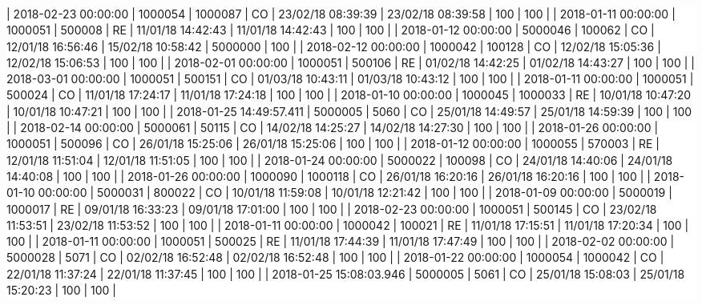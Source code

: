 |   2018-02-23 00:00:00   |        1000054         |       1000087       |         CO          | 23/02/18 08:39:39 | 23/02/18 08:39:58 |    100     |      100       |
|   2018-01-11 00:00:00   |        1000051         |       500008        |         RE          | 11/01/18 14:42:43 | 11/01/18 14:42:43 |    100     |      100       |
|   2018-01-12 00:00:00   |        5000046         |       100062        |         CO          | 12/01/18 16:56:46 | 15/02/18 10:58:42 |  5000000   |      100       |
|   2018-02-12 00:00:00   |        1000042         |       100128        |         CO          | 12/02/18 15:05:36 | 12/02/18 15:06:53 |    100     |      100       |
|   2018-02-01 00:00:00   |        1000051         |       500106        |         RE          | 01/02/18 14:42:25 | 01/02/18 14:43:27 |    100     |      100       |
|   2018-03-01 00:00:00   |        1000051         |       500151        |         CO          | 01/03/18 10:43:11 | 01/03/18 10:43:12 |    100     |      100       |
|   2018-01-11 00:00:00   |        1000051         |       500024        |         CO          | 11/01/18 17:24:17 | 11/01/18 17:24:18 |    100     |      100       |
|   2018-01-10 00:00:00   |        1000045         |       1000033       |         RE          | 10/01/18 10:47:20 | 10/01/18 10:47:21 |    100     |      100       |
| 2018-01-25 14:49:57.411 |        5000005         |        5060         |         CO          | 25/01/18 14:49:57 | 25/01/18 14:59:39 |    100     |      100       |
|   2018-02-14 00:00:00   |        5000061         |        50115        |         CO          | 14/02/18 14:25:27 | 14/02/18 14:27:30 |    100     |      100       |
|   2018-01-26 00:00:00   |        1000051         |       500096        |         CO          | 26/01/18 15:25:06 | 26/01/18 15:25:06 |    100     |      100       |
|   2018-01-12 00:00:00   |        1000055         |       570003        |         RE          | 12/01/18 11:51:04 | 12/01/18 11:51:05 |    100     |      100       |
|   2018-01-24 00:00:00   |        5000022         |       100098        |         CO          | 24/01/18 14:40:06 | 24/01/18 14:40:08 |    100     |      100       |
|   2018-01-26 00:00:00   |        1000090         |       1000118       |         CO          | 26/01/18 16:20:16 | 26/01/18 16:20:16 |    100     |      100       |
|   2018-01-10 00:00:00   |        5000031         |       800022        |         CO          | 10/01/18 11:59:08 | 10/01/18 12:21:42 |    100     |      100       |
|   2018-01-09 00:00:00   |        5000019         |       1000017       |         RE          | 09/01/18 16:33:23 | 09/01/18 17:01:00 |    100     |      100       |
|   2018-02-23 00:00:00   |        1000051         |       500145        |         CO          | 23/02/18 11:53:51 | 23/02/18 11:53:52 |    100     |      100       |
|   2018-01-11 00:00:00   |        1000042         |       100021        |         RE          | 11/01/18 17:15:51 | 11/01/18 17:20:34 |    100     |      100       |
|   2018-01-11 00:00:00   |        1000051         |       500025        |         RE          | 11/01/18 17:44:39 | 11/01/18 17:47:49 |    100     |      100       |
|   2018-02-02 00:00:00   |        5000028         |        5071         |         CO          | 02/02/18 16:52:48 | 02/02/18 16:52:48 |    100     |      100       |
|   2018-01-22 00:00:00   |        1000054         |       1000042       |         CO          | 22/01/18 11:37:24 | 22/01/18 11:37:45 |    100     |      100       |
| 2018-01-25 15:08:03.946 |        5000005         |        5061         |         CO          | 25/01/18 15:08:03 | 25/01/18 15:20:23 |    100     |      100       |
